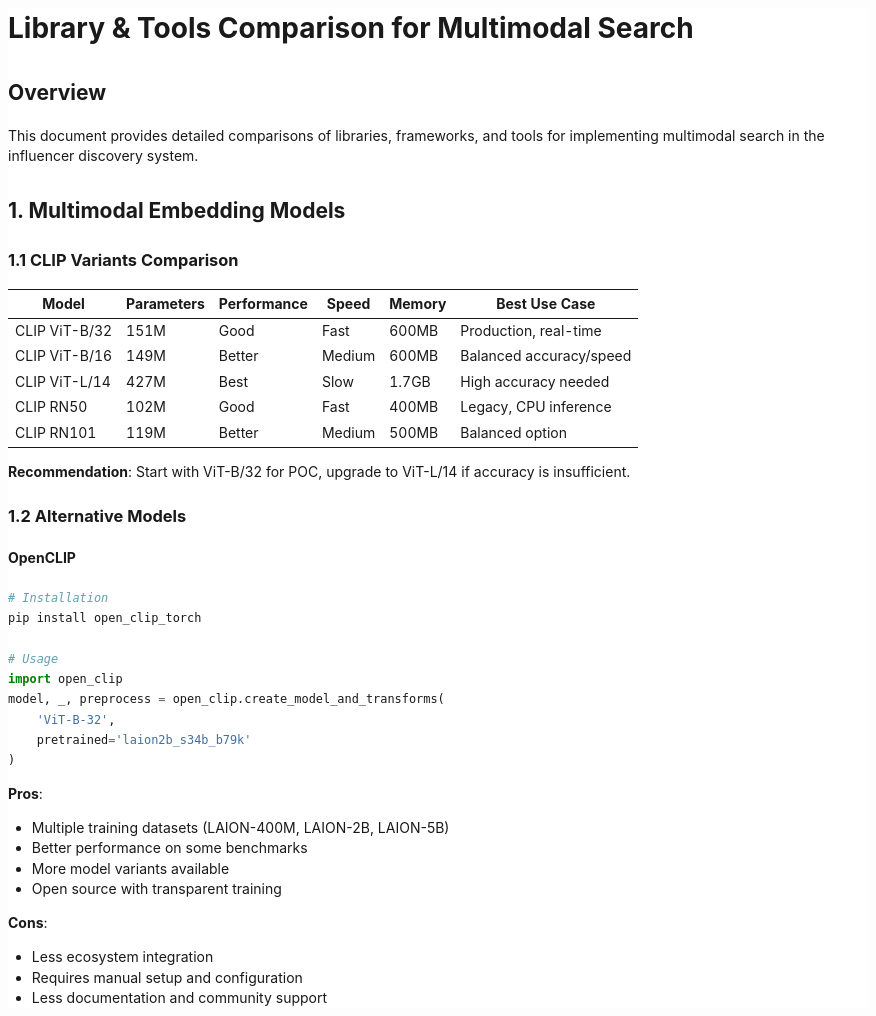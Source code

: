 # Library & Tools Comparison for Multimodal Search

## Overview

This document provides detailed comparisons of libraries, frameworks, and tools for implementing multimodal search in the influencer discovery system.

## 1. Multimodal Embedding Models

### 1.1 CLIP Variants Comparison

| Model | Parameters | Performance | Speed | Memory | Best Use Case |
|-------|------------|-------------|-------|---------|---------------|
| CLIP ViT-B/32 | 151M | Good | Fast | 600MB | Production, real-time |
| CLIP ViT-B/16 | 149M | Better | Medium | 600MB | Balanced accuracy/speed |
| CLIP ViT-L/14 | 427M | Best | Slow | 1.7GB | High accuracy needed |
| CLIP RN50 | 102M | Good | Fast | 400MB | Legacy, CPU inference |
| CLIP RN101 | 119M | Better | Medium | 500MB | Balanced option |

**Recommendation**: Start with ViT-B/32 for POC, upgrade to ViT-L/14 if accuracy is insufficient.

### 1.2 Alternative Models

#### OpenCLIP
```python
# Installation
pip install open_clip_torch

# Usage
import open_clip
model, _, preprocess = open_clip.create_model_and_transforms(
    'ViT-B-32', 
    pretrained='laion2b_s34b_b79k'
)
```

**Pros**:
- Multiple training datasets (LAION-400M, LAION-2B, LAION-5B)
- Better performance on some benchmarks
- More model variants available
- Open source with transparent training

**Cons**:
- Less ecosystem integration
- Requires manual setup and configuration
- Less documentation and community support

